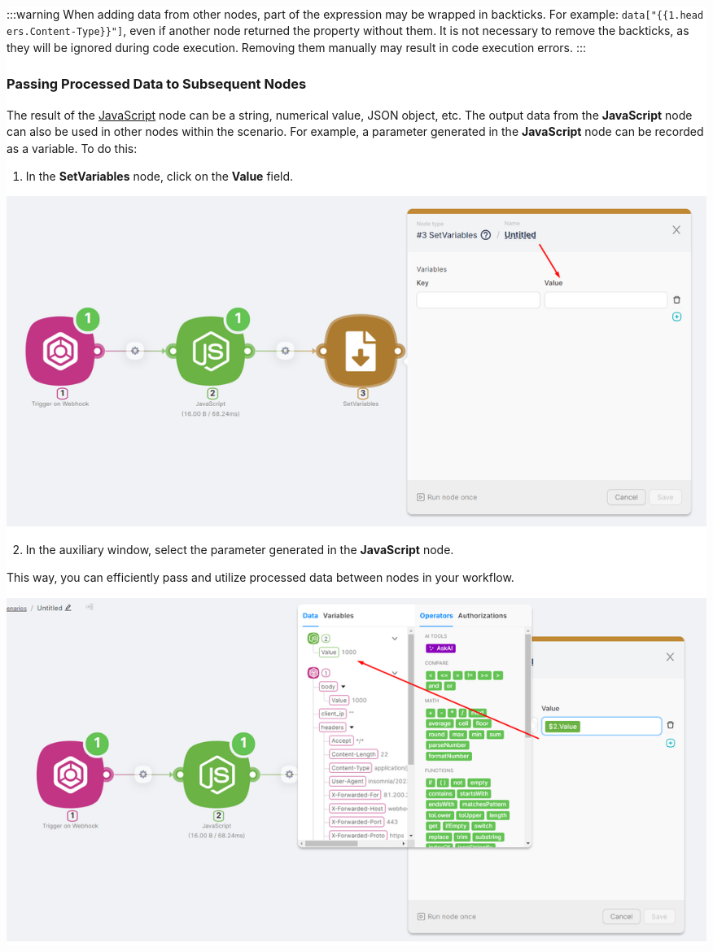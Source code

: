 :::warning
When adding data from other nodes, part of the expression may be wrapped in backticks. For example: `data["{{1.headers.Content-Type}}"]`, even if another node returned the property without them. It is not necessary to remove the backticks, as they will be ignored during code execution. Removing them manually may result in code execution errors.
:::

### Passing Processed Data to Subsequent Nodes

The result of the [JavaScript](../javascript/javascript.md) node can be a string, numerical value, JSON object, etc. The output data from the **JavaScript** node can also be used in other nodes within the scenario. For example, a parameter generated in the **JavaScript** node can be recorded as a variable. To do this:

1. In the **SetVariables** node, click on the **Value** field.

![](./node_js/untitled_3.png)

2. In the auxiliary window, select the parameter generated in the **JavaScript** node.

This way, you can efficiently pass and utilize processed data between nodes in your workflow.

![Untitled](./node_js/untitled_4.png)
